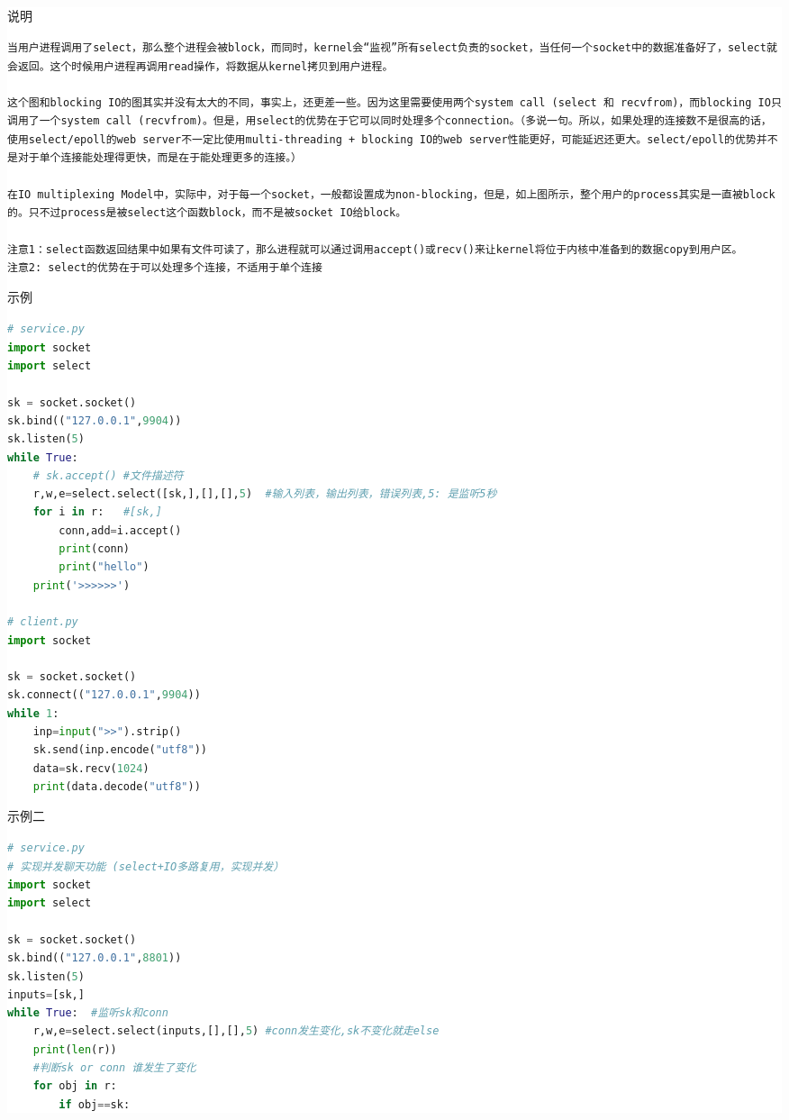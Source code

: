 说明

```
当用户进程调用了select，那么整个进程会被block，而同时，kernel会“监视”所有select负责的socket，当任何一个socket中的数据准备好了，select就会返回。这个时候用户进程再调用read操作，将数据从kernel拷贝到用户进程。

这个图和blocking IO的图其实并没有太大的不同，事实上，还更差一些。因为这里需要使用两个system call (select 和 recvfrom)，而blocking IO只调用了一个system call (recvfrom)。但是，用select的优势在于它可以同时处理多个connection。（多说一句。所以，如果处理的连接数不是很高的话，使用select/epoll的web server不一定比使用multi-threading + blocking IO的web server性能更好，可能延迟还更大。select/epoll的优势并不是对于单个连接能处理得更快，而是在于能处理更多的连接。）

在IO multiplexing Model中，实际中，对于每一个socket，一般都设置成为non-blocking，但是，如上图所示，整个用户的process其实是一直被block的。只不过process是被select这个函数block，而不是被socket IO给block。

注意1：select函数返回结果中如果有文件可读了，那么进程就可以通过调用accept()或recv()来让kernel将位于内核中准备到的数据copy到用户区。
注意2: select的优势在于可以处理多个连接，不适用于单个连接
```

示例

```python
# service.py
import socket
import select

sk = socket.socket()
sk.bind(("127.0.0.1",9904))
sk.listen(5)
while True:
    # sk.accept() #文件描述符
    r,w,e=select.select([sk,],[],[],5)  #输入列表，输出列表，错误列表,5: 是监听5秒
    for i in r:   #[sk,]
        conn,add=i.accept()
        print(conn)
        print("hello")
    print('>>>>>>')
    
# client.py
import socket

sk = socket.socket()
sk.connect(("127.0.0.1",9904))
while 1:
    inp=input(">>").strip()
    sk.send(inp.encode("utf8"))
    data=sk.recv(1024)
    print(data.decode("utf8"))
```

示例二

```python
# service.py
# 实现并发聊天功能 (select+IO多路复用，实现并发）
import socket
import select

sk = socket.socket()
sk.bind(("127.0.0.1",8801))
sk.listen(5)
inputs=[sk,]
while True:  #监听sk和conn
    r,w,e=select.select(inputs,[],[],5) #conn发生变化,sk不变化就走else
    print(len(r))
    #判断sk or conn 谁发生了变化
    for obj in r:
        if obj==sk:
```